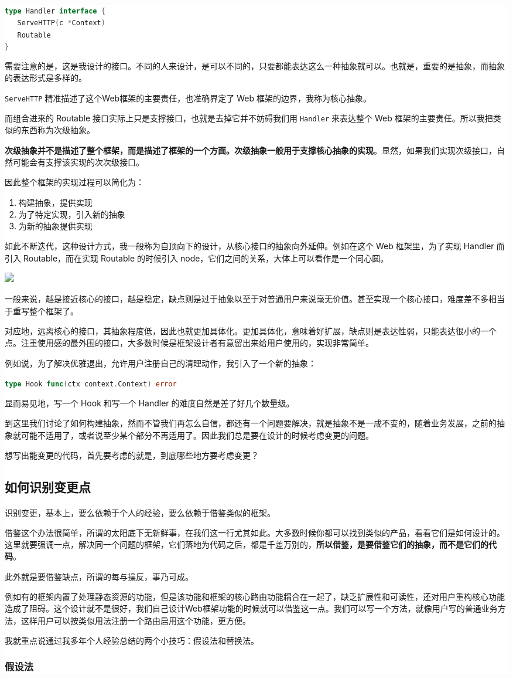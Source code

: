 ```go
type Handler interface {
   ServeHTTP(c *Context)
   Routable
}
```

需要注意的是，这是我设计的接口。不同的人来设计，是可以不同的，只要都能表达这么一种抽象就可以。也就是，重要的是抽象，而抽象的表达形式是多样的。<br>

`ServeHTTP` 精准描述了这个Web框架的主要责任，也准确界定了 Web 框架的边界，我称为核心抽象。

而组合进来的 Routable 接口实际上只是支撑接口，也就是去掉它并不妨碍我们用 `Handler` 来表达整个 Web 框架的主要责任。所以我把类似的东西称为次级抽象。

**次级抽象并不是描述了整个框架，而是描述了框架的一个方面。次级抽象一般用于支撑核心抽象的实现**。显然，如果我们实现次级接口，自然可能会有支撑该实现的次次级接口。

因此整个框架的实现过程可以简化为：

1. 构建抽象，提供实现
2. 为了特定实现，引入新的抽象
3. 为新的抽象提供实现



如此不断迭代，这种设计方式，我一般称为自顶向下的设计，从核心接口的抽象向外延伸。例如在这个 Web 框架里，为了实现 Handler 而引入 Routable，而在实现 Routable 的时候引入 node，它们之间的关系，大体上可以看作是一个同心圆。<br>

![](<https://static001.geekbang.org/resource/image/ea/26/eacyy0711c125e86b579c4a2de0a8e26.jpg?wh=1920x1080>)

一般来说，越是接近核心的接口，越是稳定，缺点则是过于抽象以至于对普通用户来说毫无价值。甚至实现一个核心接口，难度差不多相当于重写整个框架了。

对应地，远离核心的接口，其抽象程度低，因此也就更加具体化。更加具体化，意味着好扩展，缺点则是表达性弱，只能表达很小的一个点。注重使用感的最外围的接口，大多数时候是框架设计者有意留出来给用户使用的，实现非常简单。

例如说，为了解决优雅退出，允许用户注册自己的清理动作，我引入了一个新的抽象：

```go
type Hook func(ctx context.Context) error
```

显而易见地，写一个 Hook 和写一个 Handler 的难度自然是差了好几个数量级。

到这里我们讨论了如何构建抽象，然而不管我们再怎么自信，都还有一个问题要解决，就是抽象不是一成不变的，随着业务发展，之前的抽象就可能不适用了，或者说至少某个部分不再适用了。因此我们总是要在设计的时候考虑变更的问题。

想写出能变更的代码，首先要考虑的就是，到底哪些地方要考虑变更？

## 如何识别变更点

识别变更，基本上，要么依赖于个人的经验，要么依赖于借鉴类似的框架。

借鉴这个办法很简单，所谓的太阳底下无新鲜事，在我们这一行尤其如此。大多数时候你都可以找到类似的产品，看看它们是如何设计的。这里就要强调一点，解决同一个问题的框架，它们落地为代码之后，都是千差万别的，**所以借鉴，是要借鉴它们的抽象，而不是它们的代码**。

此外就是要借鉴缺点，所谓的每与操反，事乃可成。

例如有的框架内置了处理静态资源的功能，但是该功能和框架的核心路由功能耦合在一起了，缺乏扩展性和可读性，还对用户重构核心功能造成了阻碍。这个设计就不是很好，我们自己设计Web框架功能的时候就可以借鉴这一点。我们可以写一个方法，就像用户写的普通业务方法，这样用户可以按类似用法注册一个路由启用这个功能，更方便。

我就重点说通过我多年个人经验总结的两个小技巧：假设法和替换法。

### 假设法
